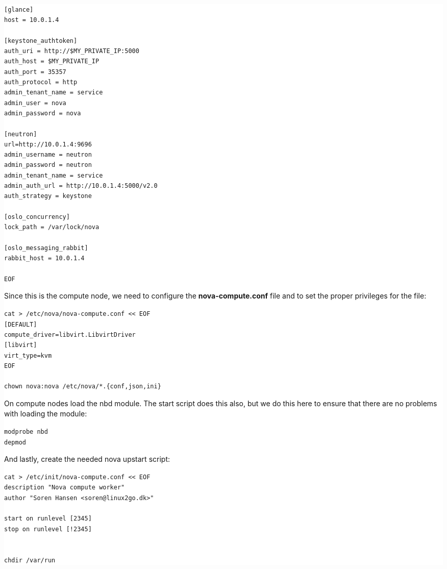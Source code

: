    [glance]
    host = 10.0.1.4

    [keystone_authtoken]
    auth_uri = http://$MY_PRIVATE_IP:5000
    auth_host = $MY_PRIVATE_IP
    auth_port = 35357
    auth_protocol = http
    admin_tenant_name = service
    admin_user = nova
    admin_password = nova

    [neutron]
    url=http://10.0.1.4:9696
    admin_username = neutron
    admin_password = neutron
    admin_tenant_name = service
    admin_auth_url = http://10.0.1.4:5000/v2.0
    auth_strategy = keystone

    [oslo_concurrency]
    lock_path = /var/lock/nova

    [oslo_messaging_rabbit]
    rabbit_host = 10.0.1.4

    EOF

Since this is the compute node, we need to configure the **nova-compute.conf** file and to set the proper privileges for the file:

    cat > /etc/nova/nova-compute.conf << EOF
    [DEFAULT]
    compute_driver=libvirt.LibvirtDriver
    [libvirt]
    virt_type=kvm
    EOF

    chown nova:nova /etc/nova/*.{conf,json,ini}

On compute nodes load the nbd module. The start script does this also, but we do this here to ensure that there are no problems with loading the module:

    modprobe nbd
    depmod

And lastly, create the needed nova upstart script:

    cat > /etc/init/nova-compute.conf << EOF
    description "Nova compute worker"
    author "Soren Hansen <soren@linux2go.dk>"

    start on runlevel [2345]
    stop on runlevel [!2345]


    chdir /var/run
